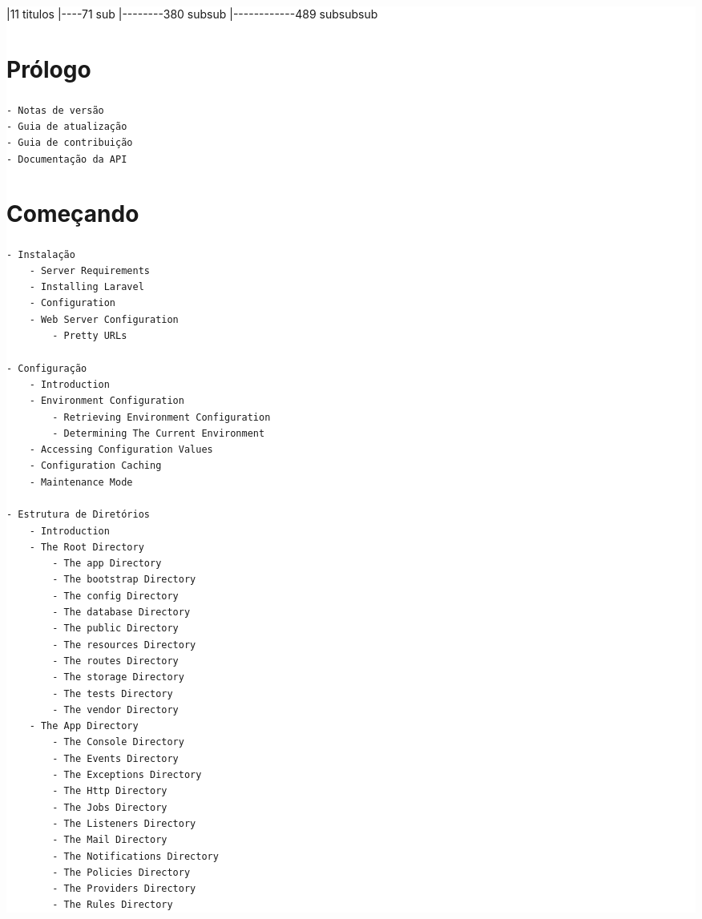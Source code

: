|11 titulos
|----71 sub
|--------380 subsub
|------------489 subsubsub

# Prólogo
	- Notas de versão
	- Guia de atualização
	- Guia de contribuição
	- Documentação da API

# Começando
	- Instalação
		- Server Requirements
		- Installing Laravel
		- Configuration
		- Web Server Configuration
			- Pretty URLs

	- Configuração
		- Introduction
		- Environment Configuration
			- Retrieving Environment Configuration
			- Determining The Current Environment
		- Accessing Configuration Values
		- Configuration Caching
		- Maintenance Mode

	- Estrutura de Diretórios
		- Introduction
		- The Root Directory
			- The app Directory
			- The bootstrap Directory
			- The config Directory
			- The database Directory
			- The public Directory
			- The resources Directory
			- The routes Directory
			- The storage Directory
			- The tests Directory
			- The vendor Directory
		- The App Directory
			- The Console Directory
			- The Events Directory
			- The Exceptions Directory
			- The Http Directory
			- The Jobs Directory
			- The Listeners Directory
			- The Mail Directory
			- The Notifications Directory
			- The Policies Directory
			- The Providers Directory
			- The Rules Directory

